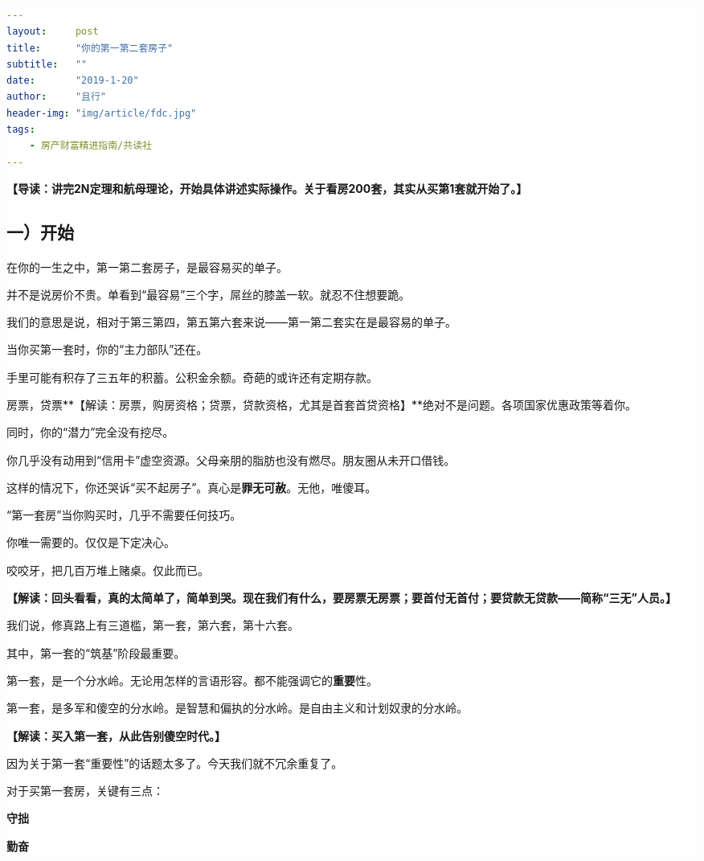 ```yaml
---
layout:     post
title:      "你的第一第二套房子"
subtitle:   ""
date:       "2019-1-20"
author:     "且行"
header-img: "img/article/fdc.jpg"
tags:
    - 房产财富精进指南/共读社
---
```


 **【导读：讲完2N定理和航母理论，开始具体讲述实际操作。关于看房200套，其实从买第1套就开始了。】**

## 一）开始

在你的一生之中，第一第二套房子，是最容易买的单子。

并不是说房价不贵。单看到“最容易”三个字，屌丝的膝盖一软。就忍不住想要跪。

我们的意思是说，相对于第三第四，第五第六套来说——第一第二套实在是最容易的单子。

当你买第一套时，你的“主力部队”还在。

手里可能有积存了三五年的积蓄。公积金余额。奇葩的或许还有定期存款。

房票，贷票**【解读：房票，购房资格；贷票，贷款资格，尤其是首套首贷资格】**绝对不是问题。各项国家优惠政策等着你。

同时，你的“潜力”完全没有挖尽。

你几乎没有动用到“信用卡”虚空资源。父母亲朋的脂肪也没有燃尽。朋友圈从未开口借钱。

这样的情况下，你还哭诉“买不起房子”。真心是**罪无可赦**。无他，唯傻耳。

“第一套房”当你购买时，几乎不需要任何技巧。

你唯一需要的。仅仅是下定决心。

咬咬牙，把几百万堆上赌桌。仅此而已。

**【解读：回头看看，真的太简单了，简单到哭。现在我们有什么，要房票无房票；要首付无首付；要贷款无贷款——简称“三无”人员。】**

我们说，修真路上有三道槛，第一套，第六套，第十六套。

其中，第一套的“筑基”阶段最重要。

第一套，是一个分水岭。无论用怎样的言语形容。都不能强调它的**重要**性。

第一套，是多军和傻空的分水岭。是智慧和偏执的分水岭。是自由主义和计划奴隶的分水岭。

**【解读：买入第一套，从此告别傻空时代。】**

因为关于第一套“重要性”的话题太多了。今天我们就不冗余重复了。

对于买第一套房，关键有三点：

**守拙**

**勤奋**
